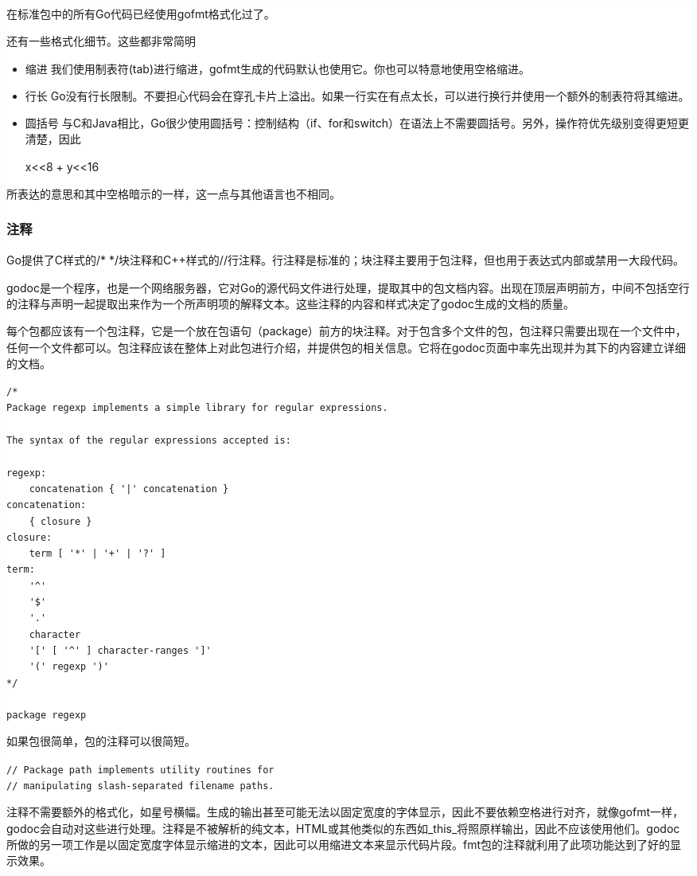 在标准包中的所有Go代码已经使用gofmt格式化过了。

还有一些格式化细节。这些都非常简明

- 缩进
我们使用制表符(tab)进行缩进，gofmt生成的代码默认也使用它。你也可以特意地使用空格缩进。
- 行长
Go没有行长限制。不要担心代码会在穿孔卡片上溢出。如果一行实在有点太长，可以进行换行并使用一个额外的制表符将其缩进。
- 圆括号
与C和Java相比，Go很少使用圆括号：控制结构（if、for和switch）在语法上不需要圆括号。另外，操作符优先级别变得更短更清楚，因此

    x<<8 + y<<16
    
所表达的意思和其中空格暗示的一样，这一点与其他语言也不相同。

### 注释

Go提供了C样式的/* */块注释和C++样式的//行注释。行注释是标准的；块注释主要用于包注释，但也用于表达式内部或禁用一大段代码。

godoc是一个程序，也是一个网络服务器，它对Go的源代码文件进行处理，提取其中的包文档内容。出现在顶层声明前方，中间不包括空行的注释与声明一起提取出来作为一个所声明项的解释文本。这些注释的内容和样式决定了godoc生成的文档的质量。

每个包都应该有一个包注释，它是一个放在包语句（package）前方的块注释。对于包含多个文件的包，包注释只需要出现在一个文件中，任何一个文件都可以。包注释应该在整体上对此包进行介绍，并提供包的相关信息。它将在godoc页面中率先出现并为其下的内容建立详细的文档。

```golang
/*
Package regexp implements a simple library for regular expressions.

The syntax of the regular expressions accepted is:

regexp:
    concatenation { '|' concatenation }
concatenation:
    { closure }
closure:
    term [ '*' | '+' | '?' ]
term:
    '^'
    '$'
    '.'
    character
    '[' [ '^' ] character-ranges ']'
    '(' regexp ')'
*/

package regexp
```



如果包很简单，包的注释可以很简短。

    // Package path implements utility routines for
    // manipulating slash-separated filename paths.

注释不需要额外的格式化，如星号横幅。生成的输出甚至可能无法以固定宽度的字体显示，因此不要依赖空格进行对齐，就像gofmt一样，godoc会自动对这些进行处理。注释是不被解析的纯文本，HTML或其他类似的东西如_this_将照原样输出，因此不应该使用他们。godoc所做的另一项工作是以固定宽度字体显示缩进的文本，因此可以用缩进文本来显示代码片段。fmt包的注释就利用了此项功能达到了好的显示效果。
